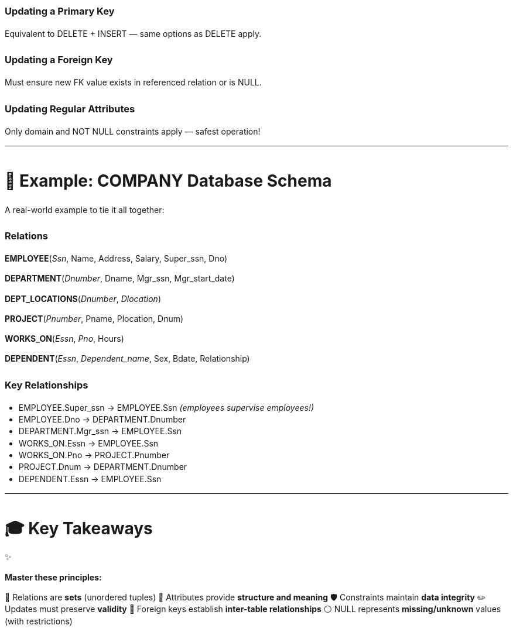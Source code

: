 ### Updating a Primary Key

Equivalent to DELETE + INSERT — same options as DELETE apply.

### Updating a Foreign Key

Must ensure new FK value exists in referenced relation or is NULL.

### Updating Regular Attributes

Only domain and NOT NULL constraints apply — safest operation!

---

# 💼 Example: COMPANY Database Schema

A real-world example to tie it all together:

### Relations

**EMPLOYEE**(*Ssn*, Name, Address, Salary, Super_ssn, Dno)

**DEPARTMENT**(*Dnumber*, Dname, Mgr_ssn, Mgr_start_date)

**DEPT_LOCATIONS**(*Dnumber*, *Dlocation*)

**PROJECT**(*Pnumber*, Pname, Plocation, Dnum)

**WORKS_ON**(*Essn*, *Pno*, Hours)

**DEPENDENT**(*Essn*, *Dependent_name*, Sex, Bdate, Relationship)

### Key Relationships

- EMPLOYEE.Super_ssn → EMPLOYEE.Ssn *(employees supervise employees!)*
- EMPLOYEE.Dno → DEPARTMENT.Dnumber
- DEPARTMENT.Mgr_ssn → EMPLOYEE.Ssn
- WORKS_ON.Essn → EMPLOYEE.Ssn
- WORKS_ON.Pno → PROJECT.Pnumber
- PROJECT.Dnum → DEPARTMENT.Dnumber
- DEPENDENT.Essn → EMPLOYEE.Ssn

---

# 🎓 Key Takeaways

<aside>
✨

**Master these principles:**

🎯 Relations are **sets** (unordered tuples)
📐 Attributes provide **structure and meaning**
🛡️ Constraints maintain **data integrity**
✏️ Updates must preserve **validity**
🔗 Foreign keys establish **inter-table relationships**
⚪ NULL represents **missing/unknown** values (with restrictions)
